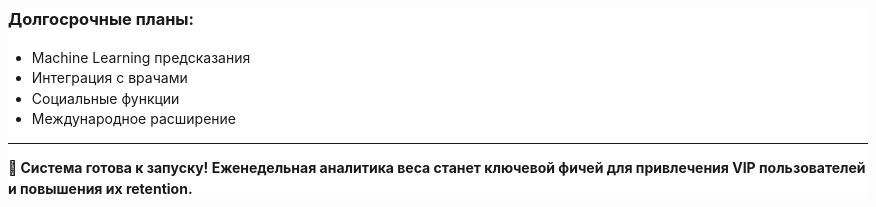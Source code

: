 ### **Долгосрочные планы:**
- Machine Learning предсказания
- Интеграция с врачами
- Социальные функции
- Международное расширение

---

**🎉 Система готова к запуску! Еженедельная аналитика веса станет ключевой фичей для привлечения VIP пользователей и повышения их retention.** 